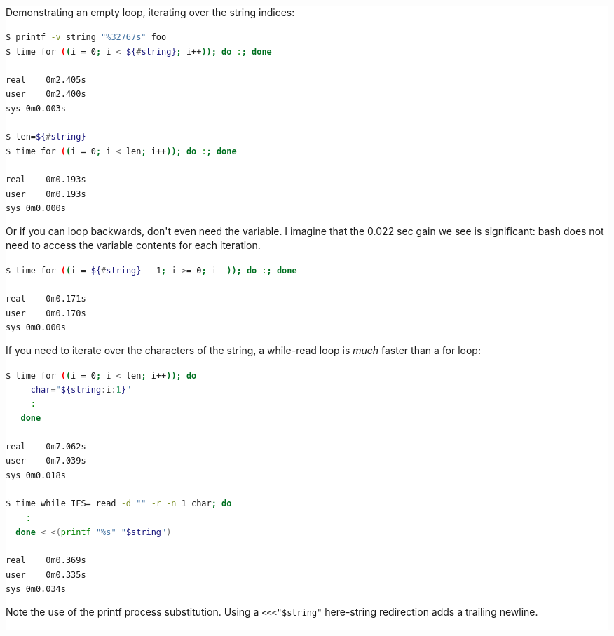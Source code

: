 Demonstrating an empty loop, iterating over the string indices:
```bash
$ printf -v string "%32767s" foo
$ time for ((i = 0; i < ${#string}; i++)); do :; done

real	0m2.405s
user	0m2.400s
sys	0m0.003s

$ len=${#string}
$ time for ((i = 0; i < len; i++)); do :; done

real	0m0.193s
user	0m0.193s
sys	0m0.000s
```
Or if you can loop backwards, don't even need the variable. I imagine that
the 0.022 sec gain we see is significant: bash does not need to access the
variable contents for each iteration.
```bash
$ time for ((i = ${#string} - 1; i >= 0; i--)); do :; done

real	0m0.171s
user	0m0.170s
sys	0m0.000s
```
If you need to iterate over the characters of the string, a while-read loop
is _much_ faster than a for loop:
```bash
$ time for ((i = 0; i < len; i++)); do
     char="${string:i:1}"
     :
   done

real	0m7.062s
user	0m7.039s
sys	0m0.018s

$ time while IFS= read -d "" -r -n 1 char; do
    :
  done < <(printf "%s" "$string")

real	0m0.369s
user	0m0.335s
sys	0m0.034s
```
Note the use of the printf process substitution. Using a `<<<"$string"`
here-string redirection adds a trailing newline.

---



